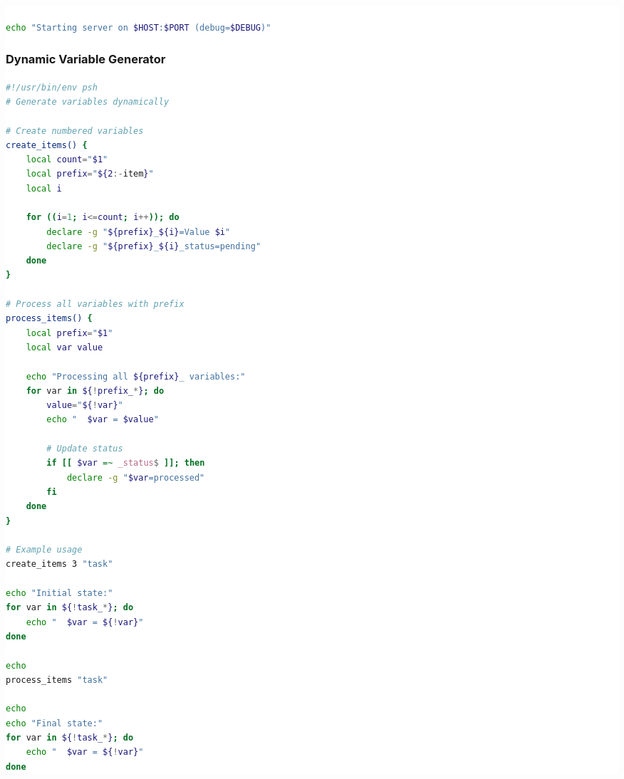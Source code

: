 ```bash

echo "Starting server on $HOST:$PORT (debug=$DEBUG)"
```

### Dynamic Variable Generator

```bash
#!/usr/bin/env psh
# Generate variables dynamically

# Create numbered variables
create_items() {
    local count="$1"
    local prefix="${2:-item}"
    local i
    
    for ((i=1; i<=count; i++)); do
        declare -g "${prefix}_${i}=Value $i"
        declare -g "${prefix}_${i}_status=pending"
    done
}

# Process all variables with prefix
process_items() {
    local prefix="$1"
    local var value
    
    echo "Processing all ${prefix}_ variables:"
    for var in ${!prefix_*}; do
        value="${!var}"
        echo "  $var = $value"
        
        # Update status
        if [[ $var =~ _status$ ]]; then
            declare -g "$var=processed"
        fi
    done
}

# Example usage
create_items 3 "task"

echo "Initial state:"
for var in ${!task_*}; do
    echo "  $var = ${!var}"
done

echo
process_items "task"

echo
echo "Final state:"
for var in ${!task_*}; do
    echo "  $var = ${!var}"
done
```
